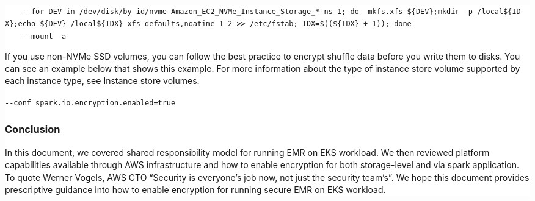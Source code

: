 ```
    - for DEV in /dev/disk/by-id/nvme-Amazon_EC2_NVMe_Instance_Storage_*-ns-1; do  mkfs.xfs ${DEV};mkdir -p /local${IDX};echo ${DEV} /local${IDX} xfs defaults,noatime 1 2 >> /etc/fstab; IDX=$((${IDX} + 1)); done
    - mount -a
```
If you use non-NVMe SSD volumes, you can follow the best practice to encrypt shuffle data before you write them to disks. You can see an example below that shows this example. For more information about the type of instance store volume supported by each instance type, see [Instance store volumes](https://docs.aws.amazon.com/AWSEC2/latest/UserGuide/InstanceStorage.html#instance-store-volumes).
```
--conf spark.io.encryption.enabled=true
```
### Conclusion

In this document, we covered shared responsibility model for running EMR on EKS workload. We then reviewed platform capabilities available through AWS infrastructure and how to enable encryption for both storage-level and via spark application. To quote Werner Vogels, AWS CTO “Security is everyone’s job now, not just the security team’s”. We hope this document provides prescriptive guidance into how to enable encryption for running secure EMR on EKS workload.   
